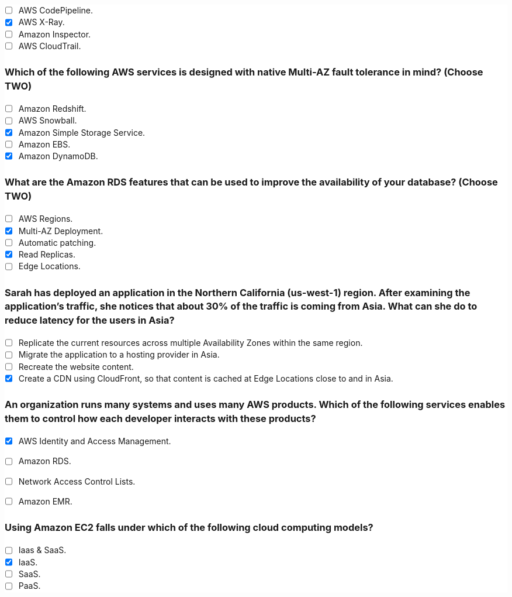 - [ ] AWS CodePipeline.
- [x] AWS X-Ray.
- [ ] Amazon Inspector.
- [ ] AWS CloudTrail.

### Which of the following AWS services is designed with native Multi-AZ fault tolerance in mind? (Choose TWO)

- [ ] Amazon Redshift.
- [ ] AWS Snowball.
- [x] Amazon Simple Storage Service.
- [ ] Amazon EBS.
- [x] Amazon DynamoDB.

### What are the Amazon RDS features that can be used to improve the availability of your database? (Choose TWO)

- [ ] AWS Regions.
- [x] Multi-AZ Deployment.
- [ ] Automatic patching.
- [x] Read Replicas.
- [ ] Edge Locations.

### Sarah has deployed an application in the Northern California (us-west-1) region. After examining the application’s traffic, she notices that about 30% of the traffic is coming from Asia. What can she do to reduce latency for the users in Asia?

- [ ] Replicate the current resources across multiple Availability Zones within the same region.
- [ ] Migrate the application to a hosting provider in Asia.
- [ ] Recreate the website content.
- [x] Create a CDN using CloudFront, so that content is cached at Edge Locations close to and in Asia.

### An organization runs many systems and uses many AWS products. Which of the following services enables them to control how each developer interacts with these products?

- [x] AWS Identity and Access Management.
- [ ] Amazon RDS.
- [ ] Network Access Control Lists.
- [ ] Amazon EMR.


### Using Amazon EC2 falls under which of the following cloud computing models?

- [ ] Iaas & SaaS.
- [x] IaaS.
- [ ] SaaS.
- [ ] PaaS.
